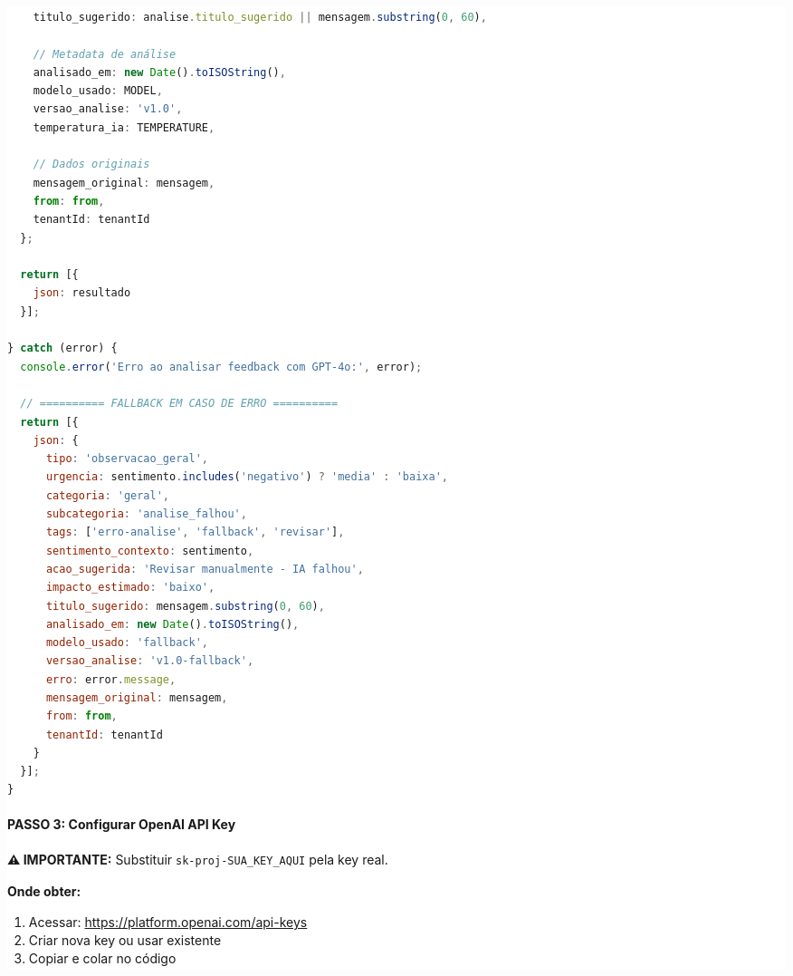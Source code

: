 ```javascript
    titulo_sugerido: analise.titulo_sugerido || mensagem.substring(0, 60),
    
    // Metadata de análise
    analisado_em: new Date().toISOString(),
    modelo_usado: MODEL,
    versao_analise: 'v1.0',
    temperatura_ia: TEMPERATURE,
    
    // Dados originais
    mensagem_original: mensagem,
    from: from,
    tenantId: tenantId
  };

  return [{
    json: resultado
  }];

} catch (error) {
  console.error('Erro ao analisar feedback com GPT-4o:', error);
  
  // ========== FALLBACK EM CASO DE ERRO ==========
  return [{
    json: {
      tipo: 'observacao_geral',
      urgencia: sentimento.includes('negativo') ? 'media' : 'baixa',
      categoria: 'geral',
      subcategoria: 'analise_falhou',
      tags: ['erro-analise', 'fallback', 'revisar'],
      sentimento_contexto: sentimento,
      acao_sugerida: 'Revisar manualmente - IA falhou',
      impacto_estimado: 'baixo',
      titulo_sugerido: mensagem.substring(0, 60),
      analisado_em: new Date().toISOString(),
      modelo_usado: 'fallback',
      versao_analise: 'v1.0-fallback',
      erro: error.message,
      mensagem_original: mensagem,
      from: from,
      tenantId: tenantId
    }
  }];
}
```

#### **PASSO 3: Configurar OpenAI API Key**

**⚠️ IMPORTANTE:** Substituir `sk-proj-SUA_KEY_AQUI` pela key real.

**Onde obter:**
1. Acessar: https://platform.openai.com/api-keys
2. Criar nova key ou usar existente
3. Copiar e colar no código
